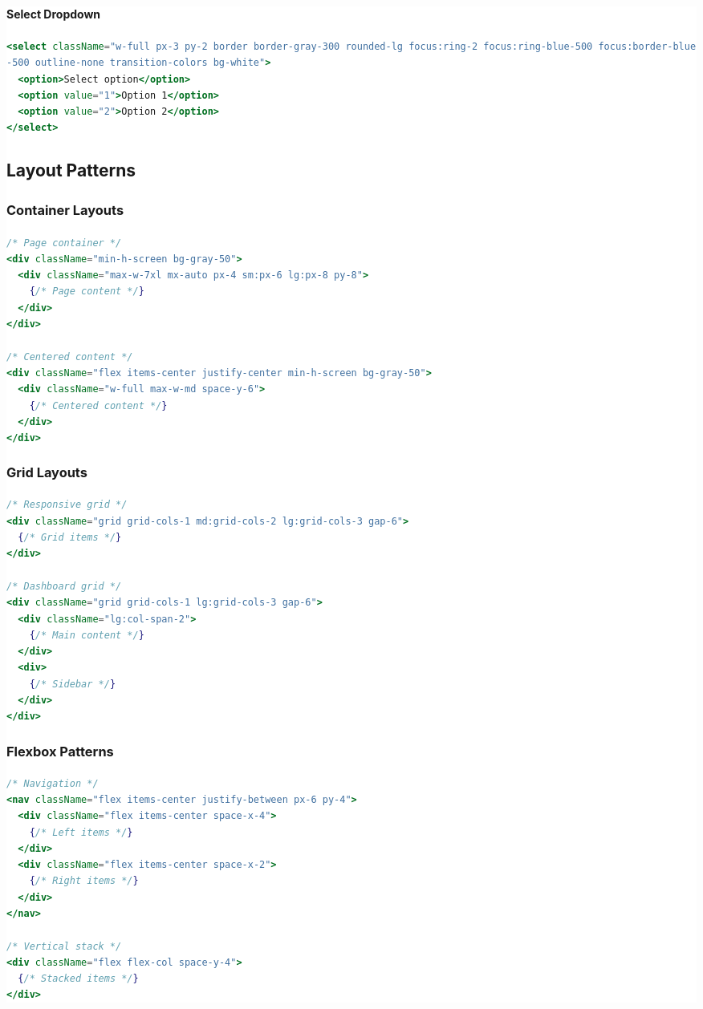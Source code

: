 #### Select Dropdown
```jsx
<select className="w-full px-3 py-2 border border-gray-300 rounded-lg focus:ring-2 focus:ring-blue-500 focus:border-blue-500 outline-none transition-colors bg-white">
  <option>Select option</option>
  <option value="1">Option 1</option>
  <option value="2">Option 2</option>
</select>
```

## Layout Patterns

### Container Layouts
```jsx
/* Page container */
<div className="min-h-screen bg-gray-50">
  <div className="max-w-7xl mx-auto px-4 sm:px-6 lg:px-8 py-8">
    {/* Page content */}
  </div>
</div>

/* Centered content */
<div className="flex items-center justify-center min-h-screen bg-gray-50">
  <div className="w-full max-w-md space-y-6">
    {/* Centered content */}
  </div>
</div>
```

### Grid Layouts
```jsx
/* Responsive grid */
<div className="grid grid-cols-1 md:grid-cols-2 lg:grid-cols-3 gap-6">
  {/* Grid items */}
</div>

/* Dashboard grid */
<div className="grid grid-cols-1 lg:grid-cols-3 gap-6">
  <div className="lg:col-span-2">
    {/* Main content */}
  </div>
  <div>
    {/* Sidebar */}
  </div>
</div>
```

### Flexbox Patterns
```jsx
/* Navigation */
<nav className="flex items-center justify-between px-6 py-4">
  <div className="flex items-center space-x-4">
    {/* Left items */}
  </div>
  <div className="flex items-center space-x-2">
    {/* Right items */}
  </div>
</nav>

/* Vertical stack */
<div className="flex flex-col space-y-4">
  {/* Stacked items */}
</div>
```